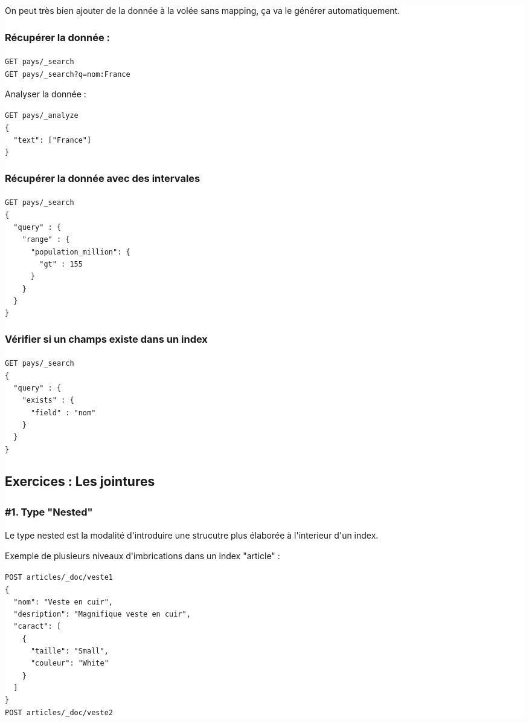 On peut très bien ajouter de la donnée à la volée sans mapping, ça va le générer automatiquement.

### Récupérer la donnée : 

```
GET pays/_search
GET pays/_search?q=nom:France
```

Analyser la donnée : 

```
GET pays/_analyze 
{
  "text": ["France"]
}
```

### Récupérer la donnée avec des intervales

```
GET pays/_search
{
  "query" : {
    "range" : {
      "population_million": {
        "gt" : 155
      }
    }
  }
}
```

### Vérifier si un champs existe dans un index

```
GET pays/_search
{
  "query" : { 
    "exists" : {
      "field" : "nom"
    }
  }
}
```

## Exercices : Les jointures

### #1. Type "Nested"

Le type nested est la modalité d'introduire une strucutre plus élaborée à l'interieur d'un index.

Exemple de plusieurs niveaux d'imbrications dans un index "article" :

```
POST articles/_doc/veste1
{
  "nom": "Veste en cuir",
  "desription": "Magnifique veste en cuir",
  "caract": [
    {
      "taille": "Small",
      "couleur": "White"
    }
  ]
}
POST articles/_doc/veste2
```